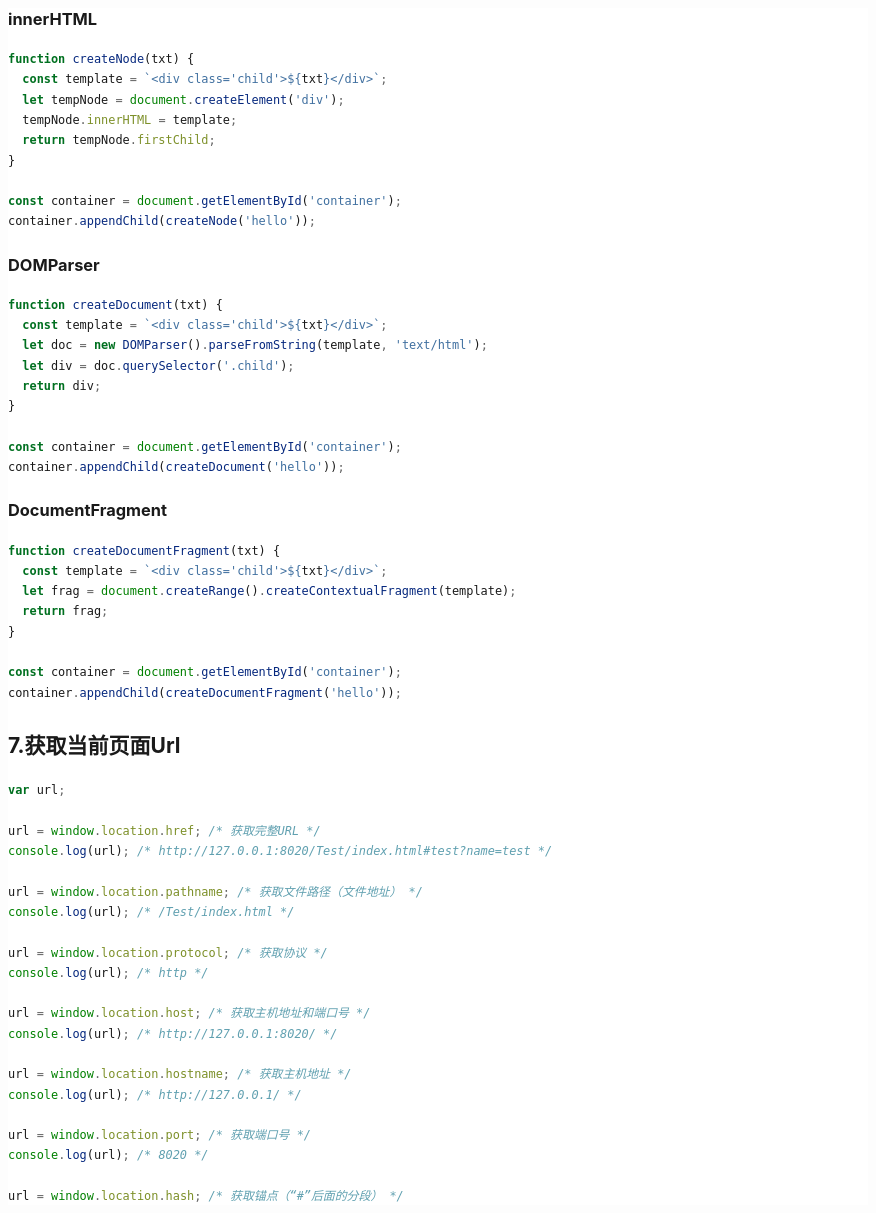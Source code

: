 ### innerHTML

```javascript
function createNode(txt) {
  const template = `<div class='child'>${txt}</div>`;
  let tempNode = document.createElement('div');
  tempNode.innerHTML = template;
  return tempNode.firstChild;
}

const container = document.getElementById('container');
container.appendChild(createNode('hello'));
```

### DOMParser

```javascript
function createDocument(txt) {
  const template = `<div class='child'>${txt}</div>`;
  let doc = new DOMParser().parseFromString(template, 'text/html');
  let div = doc.querySelector('.child');
  return div;
}
  
const container = document.getElementById('container');
container.appendChild(createDocument('hello'));
```

### DocumentFragment

```javascript
function createDocumentFragment(txt) {
  const template = `<div class='child'>${txt}</div>`;
  let frag = document.createRange().createContextualFragment(template);
  return frag;
}
 
const container = document.getElementById('container');
container.appendChild(createDocumentFragment('hello'));
```

## 7.获取当前页面Url

```javascript
var url;
 
url = window.location.href; /* 获取完整URL */
console.log(url); /* http://127.0.0.1:8020/Test/index.html#test?name=test */
 
url = window.location.pathname; /* 获取文件路径（文件地址） */
console.log(url); /* /Test/index.html */
 
url = window.location.protocol; /* 获取协议 */
console.log(url); /* http */
 
url = window.location.host; /* 获取主机地址和端口号 */
console.log(url); /* http://127.0.0.1:8020/ */
 
url = window.location.hostname; /* 获取主机地址 */
console.log(url); /* http://127.0.0.1/ */
 
url = window.location.port; /* 获取端口号 */
console.log(url); /* 8020 */
 
url = window.location.hash; /* 获取锚点（“#”后面的分段） */
```